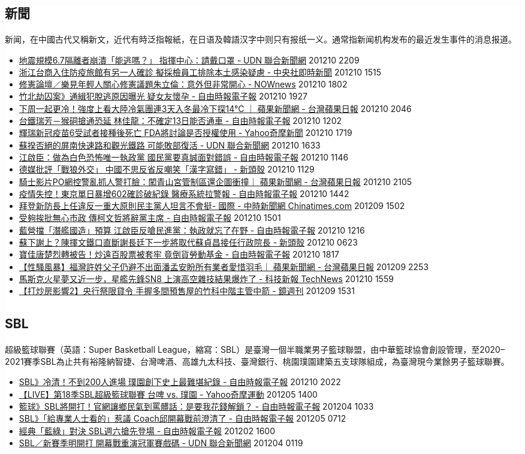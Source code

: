 ## 新聞

新闻，在中國古代又稱新文，近代有時泛指報紙，在日语及韓語汉字中则只有报纸一义。通常指新闻机构发布的最近发生事件的消息报道。
- [地震規模6.7隔離者崩潰「能逃嗎？」 指揮中心：請戴口罩 - UDN 聯合新聞網](https://udn.com/news/story/121855/5083060 "地震規模6.7隔離者崩潰「能逃嗎？」 指揮中心：請戴口罩 - UDN 聯合新聞網") 201210 2209
- [浙江台商入住防疫旅館有另一人確診 擬採檢員工排除本土感染疑慮 - 中央社即時新聞](https://www.cna.com.tw/news/firstnews/202012100184.aspx "浙江台商入住防疫旅館有另一人確診 擬採檢員工排除本土感染疑慮 - 中央社即時新聞") 201210 1515
- [修憲論壇／樂見年輕人關心修憲議題朱立倫：意外但非常開心 - NOWnews](https://www.youtube.com/watch?v=bF7mAfKgcsw "修憲論壇／樂見年輕人關心修憲議題朱立倫：意外但非常開心 - NOWnews") 201210 1802
- [竹北劫囚案》通緝犯脫逃原因曝光 疑女友懷孕 - 自由時報電子報](https://news.ltn.com.tw/news/society/breakingnews/3377787 "竹北劫囚案》通緝犯脫逃原因曝光 疑女友懷孕 - 自由時報電子報") 201210 1927
- [下周一起更冷！強度上看大陸冷氣團連3天入冬最冷下探14°C ｜ 蘋果新聞網 - 台灣蘋果日報](https://tw.appledaily.com/life/20201210/IAN5CSEVX5AMFBC6UZHNXSPGSM/ "下周一起更冷！強度上看大陸冷氣團連3天入冬最冷下探14°C ｜ 蘋果新聞網 - 台灣蘋果日報") 201210 2046
- [台鐵瑞芳－猴硐搶通恐延 林佳龍：不確定13日能否通車 - 自由時報電子報](https://news.ltn.com.tw/news/life/breakingnews/3377122 "台鐵瑞芳－猴硐搶通恐延 林佳龍：不確定13日能否通車 - 自由時報電子報") 201210 1202
- [輝瑞新冠疫苗6受試者接種後死亡 FDA將討論是否授權使用 - Yahoo奇摩新聞](https://tw.news.yahoo.com/%E8%BC%9D%E7%91%9E%E6%96%B0%E5%86%A0%E7%96%AB%E8%8B%976%E5%8F%97%E8%A9%A6%E8%80%85%E6%8E%A5%E7%A8%AE%E5%BE%8C%E6%AD%BB%E4%BA%A1-fda%E5%B0%87%E8%A8%8E%E8%AB%96%E6%98%AF%E5%90%A6%E6%8E%88%E6%AC%8A%E4%BD%BF%E7%94%A8-091935225.html "輝瑞新冠疫苗6受試者接種後死亡 FDA將討論是否授權使用 - Yahoo奇摩新聞") 201210 1719
- [蘇揆否絕的屏南快速路和觀光鐵路 可能敗部復活 - UDN 聯合新聞網](https://udn.com/news/story/6656/5082138 "蘇揆否絕的屏南快速路和觀光鐵路 可能敗部復活 - UDN 聯合新聞網") 201210 1633
- [江啟臣：做為白色恐怖唯一執政黨 國民黨要真誠面對錯誤 - 自由時報電子報](https://news.ltn.com.tw/news/politics/breakingnews/3377101 "江啟臣：做為白色恐怖唯一執政黨 國民黨要真誠面對錯誤 - 自由時報電子報") 201210 1146
- [德媒批評「戰狼外交」 中國不思反省反嘲笑「漢字寫錯」 - 新頭殼](https://newtalk.tw/news/view/2020-12-10/506731 "德媒批評「戰狼外交」 中國不思反省反嘲笑「漢字寫錯」 - 新頭殼") 201210 1129
- [騎士影片PO網控警亂抓人警打臉：闖青山宮管制區還企圖衝撞｜ 蘋果新聞網 - 台灣蘋果日報](https://tw.appledaily.com/local/20201210/XLSF5PFGJNHIHO6GDQGELUGWPQ/ "騎士影片PO網控警亂抓人警打臉：闖青山宮管制區還企圖衝撞｜ 蘋果新聞網 - 台灣蘋果日報") 201210 2105
- [疫情失控！東京單日暴增602確診破紀錄 醫療系統拉警報 - 自由時報電子報](https://news.ltn.com.tw/news/world/breakingnews/3377355 "疫情失控！東京單日暴增602確診破紀錄 醫療系統拉警報 - 自由時報電子報") 201210 1442
- [拜登新防長上任違反一重大原則民主黨人坦言不會挺- 國際 - 中時新聞網 Chinatimes.com](https://www.chinatimes.com/realtimenews/20201209003710-260408 "拜登新防長上任違反一重大原則民主黨人坦言不會挺- 國際 - 中時新聞網 Chinatimes.com") 201209 1502
- [受夠挨批無心市政 傳柯文哲將辭黨主席 - 自由時報電子報](https://news.ltn.com.tw/news/politics/breakingnews/3377379 "受夠挨批無心市政 傳柯文哲將辭黨主席 - 自由時報電子報") 201210 1501
- [藍營擋「潛艦國造」預算 江啟臣反嗆民進黨：執政就忘了在野 - 自由時報電子報](https://news.ltn.com.tw/news/politics/breakingnews/3377142 "藍營擋「潛艦國造」預算 江啟臣反嗆民進黨：執政就忘了在野 - 自由時報電子報") 201210 1216
- [蘇下謝上？陳揮文鐵口直斷謝長廷下一步將取代蘇貞昌接任行政院長 - 新頭殼](https://newtalk.tw/news/view/2020-12-10/506614 "蘇下謝上？陳揮文鐵口直斷謝長廷下一步將取代蘇貞昌接任行政院長 - 新頭殼") 201210 0623
- [寶佳唐楚烈轉被告！炒遠百股票被套牢 竟倒貨勞動基金 - 自由時報電子報](https://news.ltn.com.tw/news/society/breakingnews/3377681 "寶佳唐楚烈轉被告！炒遠百股票被套牢 竟倒貨勞動基金 - 自由時報電子報") 201210 1817
- [【性騷風暴】福灣許姓父子仍避不出面潘孟安盼所有業者愛惜羽毛｜ 蘋果新聞網 - 台灣蘋果日報](https://tw.appledaily.com/life/20201209/IN7HDDSTYBG3NDXW7NGMAWGNNI/ "【性騷風暴】福灣許姓父子仍避不出面潘孟安盼所有業者愛惜羽毛｜ 蘋果新聞網 - 台灣蘋果日報") 201209 2253
- [馬斯克火星夢又近一步，星艦先鋒SN8 上演高空雜技結果爆炸了 - 科技新報 TechNews](https://technews.tw/2020/12/10/spacex-starship-sn8-explosion/ "馬斯克火星夢又近一步，星艦先鋒SN8 上演高空雜技結果爆炸了 - 科技新報 TechNews") 201210 1559
- [【打炒房影響2】央行祭限貸令 手握多間預售屋的竹科中階主管中箭 - 鏡週刊](https://www.mirrormedia.mg/story/20201209fin002/ "【打炒房影響2】央行祭限貸令 手握多間預售屋的竹科中階主管中箭 - 鏡週刊") 201209 1531

## SBL

超級籃球聯賽（英語：Super Basketball League，縮寫：SBL）是臺灣一個半職業男子籃球聯盟，由中華籃球協會創設管理，至2020–2021賽季SBL為止共有裕隆納智捷、台灣啤酒、高雄九太科技、臺灣銀行、桃園璞園建築五支球隊組成，為臺灣現今業餘男子籃球聯賽。
- [SBL》冷清！不到200人進場 璞園創下史上最難堪紀錄 - 自由時報電子報](https://sports.ltn.com.tw/news/breakingnews/3377846 "SBL》冷清！不到200人進場 璞園創下史上最難堪紀錄 - 自由時報電子報") 201210 2022
- [【LIVE】第18季SBL超級籃球聯賽 台啤 vs. 璞園 - Yahoo奇摩運動](https://tw.sports.yahoo.com/news/liv-e%E7%AC%AC-18-%E5%AD%A3sbl%E8%B6%85%E7%B4%9A%E7%B1%83%E7%90%83%E8%81%AF%E8%B3%BD-040003457.html "【LIVE】第18季SBL超級籃球聯賽 台啤 vs. 璞園 - Yahoo奇摩運動") 201205 1400
- [籃球》SBL將開打！官網讓鄉民氣到罵髒話：是要我花錢解鎖？ - 自由時報電子報](https://sports.ltn.com.tw/news/breakingnews/3371081 "籃球》SBL將開打！官網讓鄉民氣到罵髒話：是要我花錢解鎖？ - 自由時報電子報") 201204 1033
- [SBL》「給專業人士看的」惹議 Coach邱開幕戰前澄清了 - 自由時報電子報](https://sports.ltn.com.tw/news/breakingnews/3371956 "SBL》「給專業人士看的」惹議 Coach邱開幕戰前澄清了 - 自由時報電子報") 201205 0712
- [經典「藍綠」對決 SBL週六搶先登場 - 自由時報電子報](https://sports.ltn.com.tw/news/paper/1416437 "經典「藍綠」對決 SBL週六搶先登場 - 自由時報電子報") 201202 1600
- [SBL／新賽季明開打 開幕戰重演冠軍賽戲碼 - UDN 聯合新聞網](https://udn.com/news/story/7003/5064889 "SBL／新賽季明開打 開幕戰重演冠軍賽戲碼 - UDN 聯合新聞網") 201204 0119